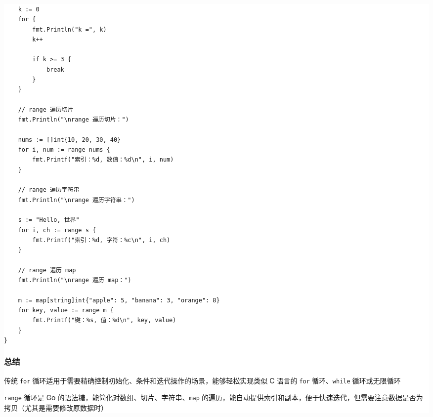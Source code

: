         k := 0
        for {
            fmt.Println("k =", k)
            k++

            if k >= 3 {
                break
            }
        }

        // range 遍历切片
        fmt.Println("\nrange 遍历切片：")

        nums := []int{10, 20, 30, 40}
        for i, num := range nums {
            fmt.Printf("索引：%d, 数值：%d\n", i, num)
        }

        // range 遍历字符串
        fmt.Println("\nrange 遍历字符串：")

        s := "Hello, 世界"
        for i, ch := range s {
            fmt.Printf("索引：%d, 字符：%c\n", i, ch)
        }

        // range 遍历 map
        fmt.Println("\nrange 遍历 map：")

        m := map[string]int{"apple": 5, "banana": 3, "orange": 8}
        for key, value := range m {
            fmt.Printf("键：%s, 值：%d\n", key, value)
        }
    }

### 总结
传统 `for` 循环适用于需要精确控制初始化、条件和迭代操作的场景，能够轻松实现类似 C 语言的 `for` 循环、`while` 循环或无限循环

`range` 循环是 Go 的语法糖，能简化对数组、切片、字符串、`map` 的遍历，能自动提供索引和副本，便于快速迭代，但需要注意数据是否为拷贝（尤其是需要修改原数据时）
